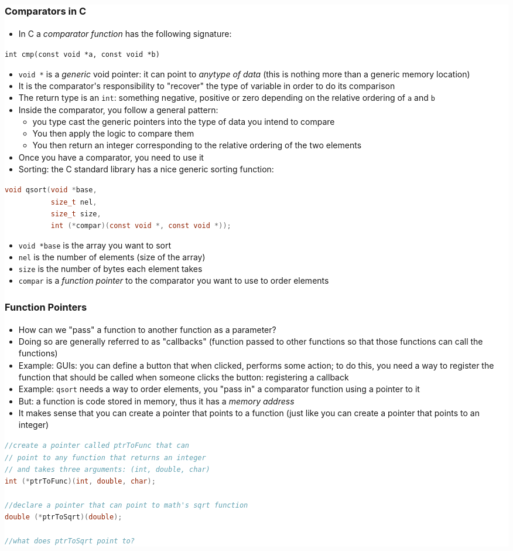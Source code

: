 ### Comparators in C

* In C a *comparator function* has the following signature:

`int cmp(const void *a, const void *b)`

* `void *` is a *generic* void pointer: it can point to *anytype of data* (this is nothing more than a generic memory location)
* It is the comparator's responsibility to "recover" the type of variable in order to do its comparison
* The return type is an `int`: something negative, positive or zero depending on the relative ordering of `a` and `b`
* Inside the comparator, you follow a general pattern:
  * you type cast the generic pointers into the type of data you intend to compare
  * You then apply the logic to compare them
  * You then return an integer corresponding to the relative ordering of the two elements
* Once you have a comparator, you need to use it
* Sorting: the C standard library has a nice generic sorting function:

```c
void qsort(void *base,
           size_t nel,
           size_t size,
           int (*compar)(const void *, const void *));
```

* `void *base` is the array you want to sort
* `nel` is the number of elements (size of the array)
* `size` is the number of bytes each element takes
* `compar` is a *function pointer* to the comparator you want to use to order elements

### Function Pointers

* How can we "pass" a function to another function as a parameter?
* Doing so are generally referred to as "callbacks" (function passed to other functions so that those functions can call the functions)
* Example: GUIs: you can define a button that when clicked, performs some action; to do this, you need a way to register the function that should be called when someone clicks the button: registering a callback
* Example: `qsort` needs a way to order elements, you "pass in" a comparator function using a pointer to it
* But: a function is code stored in memory, thus it has a *memory address*
* It makes sense that you can create a pointer that points to a function (just like you can create a pointer that points to an integer)

```c
//create a pointer called ptrToFunc that can
// point to any function that returns an integer
// and takes three arguments: (int, double, char)
int (*ptrToFunc)(int, double, char);

//declare a pointer that can point to math's sqrt function
double (*ptrToSqrt)(double);

//what does ptrToSqrt point to?

```
